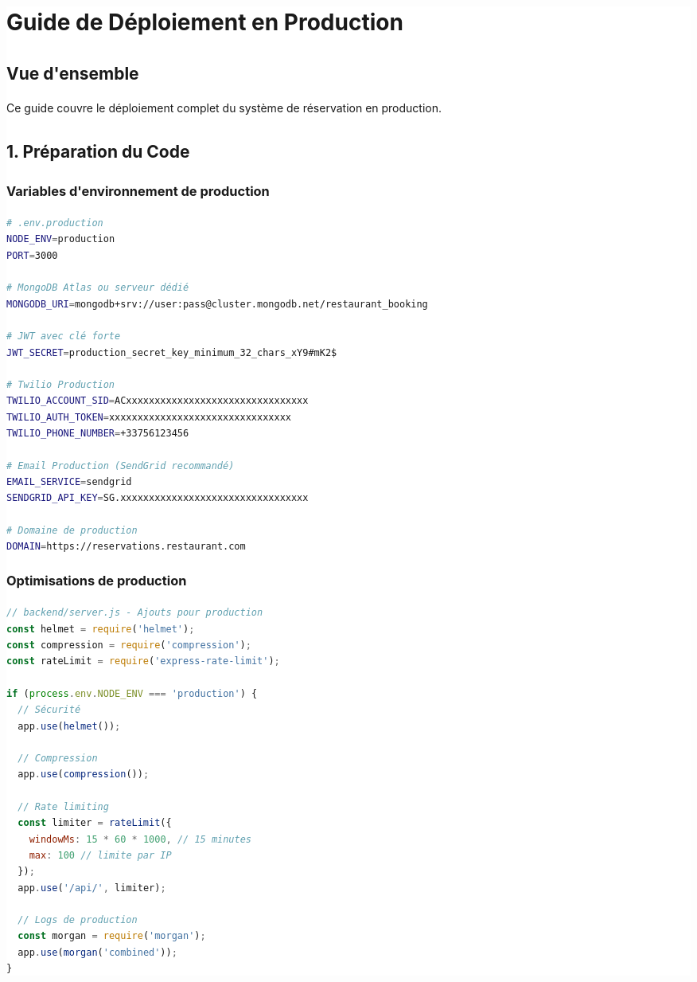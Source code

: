 # Guide de Déploiement en Production

## Vue d'ensemble
Ce guide couvre le déploiement complet du système de réservation en production.

## 1. Préparation du Code

### Variables d'environnement de production
```bash
# .env.production
NODE_ENV=production
PORT=3000

# MongoDB Atlas ou serveur dédié
MONGODB_URI=mongodb+srv://user:pass@cluster.mongodb.net/restaurant_booking

# JWT avec clé forte
JWT_SECRET=production_secret_key_minimum_32_chars_xY9#mK2$

# Twilio Production
TWILIO_ACCOUNT_SID=ACxxxxxxxxxxxxxxxxxxxxxxxxxxxxxxxx
TWILIO_AUTH_TOKEN=xxxxxxxxxxxxxxxxxxxxxxxxxxxxxxxx
TWILIO_PHONE_NUMBER=+33756123456

# Email Production (SendGrid recommandé)
EMAIL_SERVICE=sendgrid
SENDGRID_API_KEY=SG.xxxxxxxxxxxxxxxxxxxxxxxxxxxxxxxxx

# Domaine de production
DOMAIN=https://reservations.restaurant.com
```

### Optimisations de production
```javascript
// backend/server.js - Ajouts pour production
const helmet = require('helmet');
const compression = require('compression');
const rateLimit = require('express-rate-limit');

if (process.env.NODE_ENV === 'production') {
  // Sécurité
  app.use(helmet());
  
  // Compression
  app.use(compression());
  
  // Rate limiting
  const limiter = rateLimit({
    windowMs: 15 * 60 * 1000, // 15 minutes
    max: 100 // limite par IP
  });
  app.use('/api/', limiter);
  
  // Logs de production
  const morgan = require('morgan');
  app.use(morgan('combined'));
}
```
